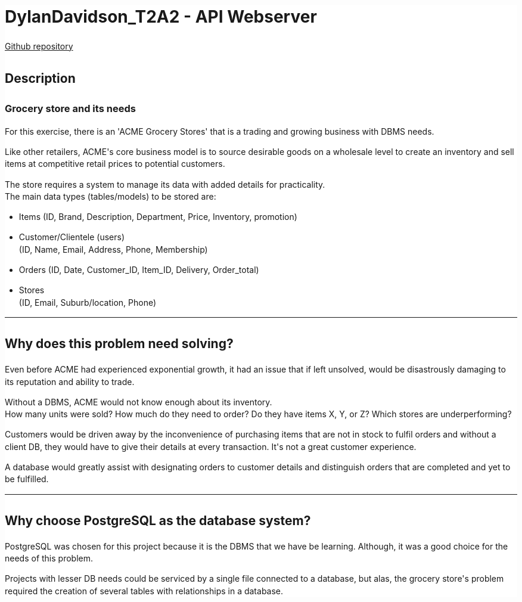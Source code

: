 # DylanDavidson_T2A2 -  API Webserver  
  
[Github repository](https://github.com/Cheese-steak-jimmys/T2A2)  

## Description
### Grocery store and its needs  

For this exercise, there is an 'ACME Grocery Stores' that is a trading and growing business with DBMS needs.  

Like other retailers, ACME's core business model is to source desirable goods on a wholesale level to create an inventory and sell items at competitive retail prices to potential customers.  

The store requires a system to manage its data with added details for practicality.  
The main data types (tables/models) to be stored are:  

* Items
(ID, Brand, Description, Department, Price, Inventory, promotion)
  
* Customer/Clientele (users)  
(ID, Name, Email, Address, Phone, Membership)  

* Orders
(ID, Date, Customer_ID, Item_ID, Delivery, Order_total)

* Stores  
(ID, Email, Suburb/location, Phone)

__________________________________

## Why does this problem need solving?

Even before ACME had experienced exponential growth, it had an issue that if left unsolved, would be disastrously damaging to its reputation and ability to trade.  
  
Without a DBMS, ACME would not know enough about its inventory.  
How many units were sold? How much do they need to order? Do they have items X, Y, or Z? Which stores are underperforming?

Customers would be driven away by the inconvenience of purchasing items that are not in stock to fulfil orders and without a client DB, they would have to give their details at every transaction. It's not a great customer experience.
  
A database would greatly assist with designating orders to customer details and distinguish orders that are completed and yet to be fulfilled.  
__________________________________  

## Why choose PostgreSQL as the database system?  
  
PostgreSQL was chosen for this project because it is the DBMS that we have be learning. Although, it was a good choice for the needs of this problem.  
  
Projects with lesser DB needs could be serviced by a single file connected to a database, but alas, the grocery store's problem required the creation of several tables with relationships in a database.  

